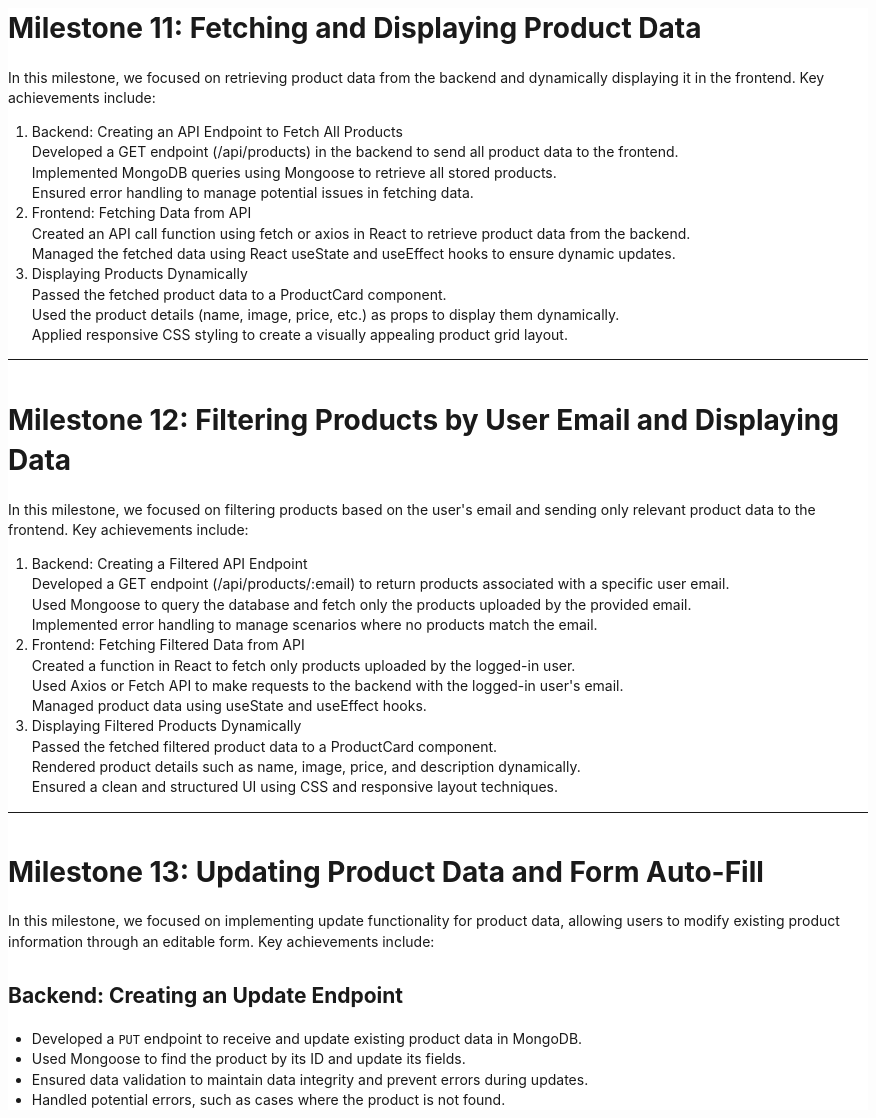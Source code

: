 
# Milestone 11: Fetching and Displaying Product Data
In this milestone, we focused on retrieving product data from the backend and dynamically displaying it in the frontend. Key achievements include:

1. Backend: Creating an API Endpoint to Fetch All Products  
Developed a GET endpoint (/api/products) in the backend to send all product data to the frontend.  
Implemented MongoDB queries using Mongoose to retrieve all stored products.  
Ensured error handling to manage potential issues in fetching data.
2. Frontend: Fetching Data from API  
Created an API call function using fetch or axios in React to retrieve product data from the backend.  
Managed the fetched data using React useState and useEffect hooks to ensure dynamic updates.
3. Displaying Products Dynamically  
Passed the fetched product data to a ProductCard component.  
Used the product details (name, image, price, etc.) as props to display them dynamically.  
Applied responsive CSS styling to create a visually appealing product grid layout.  

---

# Milestone 12: Filtering Products by User Email and Displaying Data  
In this milestone, we focused on filtering products based on the user's email and sending only relevant product data to the frontend. Key achievements include:  

1. Backend: Creating a Filtered API Endpoint  
Developed a GET endpoint (/api/products/:email) to return products associated with a specific user email.  
Used Mongoose to query the database and fetch only the products uploaded by the provided email.  
Implemented error handling to manage scenarios where no products match the email.  
2. Frontend: Fetching Filtered Data from API  
Created a function in React to fetch only products uploaded by the logged-in user.  
Used Axios or Fetch API to make requests to the backend with the logged-in user's email.  
Managed product data using useState and useEffect hooks.  
3. Displaying Filtered Products Dynamically  
Passed the fetched filtered product data to a ProductCard component.  
Rendered product details such as name, image, price, and description dynamically.  
Ensured a clean and structured UI using CSS and responsive layout techniques.  

---

# Milestone 13: Updating Product Data and Form Auto-Fill

In this milestone, we focused on implementing update functionality for product data, allowing users to modify existing product information through an editable form. Key achievements include:

## Backend: Creating an Update Endpoint
- Developed a `PUT` endpoint to receive and update existing product data in MongoDB.
- Used Mongoose to find the product by its ID and update its fields.
- Ensured data validation to maintain data integrity and prevent errors during updates.
- Handled potential errors, such as cases where the product is not found.
